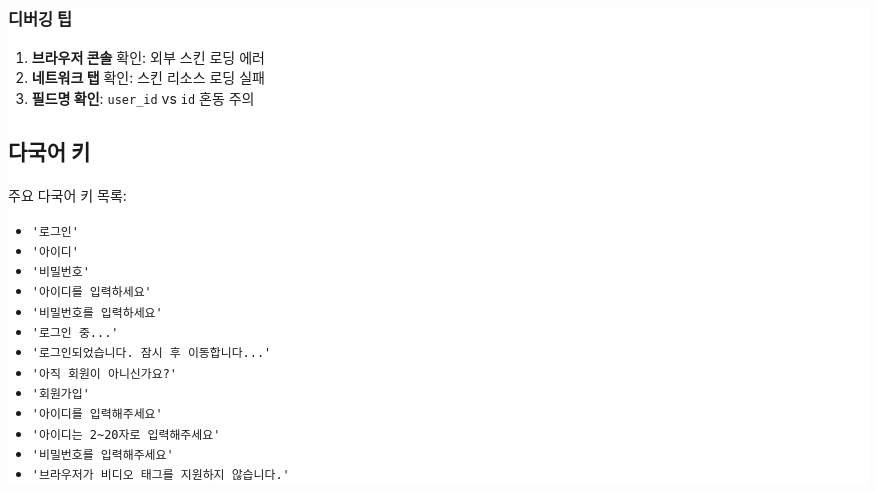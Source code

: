 ### 디버깅 팁
1. **브라우저 콘솔** 확인: 외부 스킨 로딩 에러
2. **네트워크 탭** 확인: 스킨 리소스 로딩 실패
3. **필드명 확인**: `user_id` vs `id` 혼동 주의

## 다국어 키

주요 다국어 키 목록:
- `'로그인'`
- `'아이디'`
- `'비밀번호'`
- `'아이디를 입력하세요'`
- `'비밀번호를 입력하세요'`
- `'로그인 중...'`
- `'로그인되었습니다. 잠시 후 이동합니다...'`
- `'아직 회원이 아니신가요?'`
- `'회원가입'`
- `'아이디를 입력해주세요'`
- `'아이디는 2~20자로 입력해주세요'`
- `'비밀번호를 입력해주세요'`
- `'브라우저가 비디오 태그를 지원하지 않습니다.'`